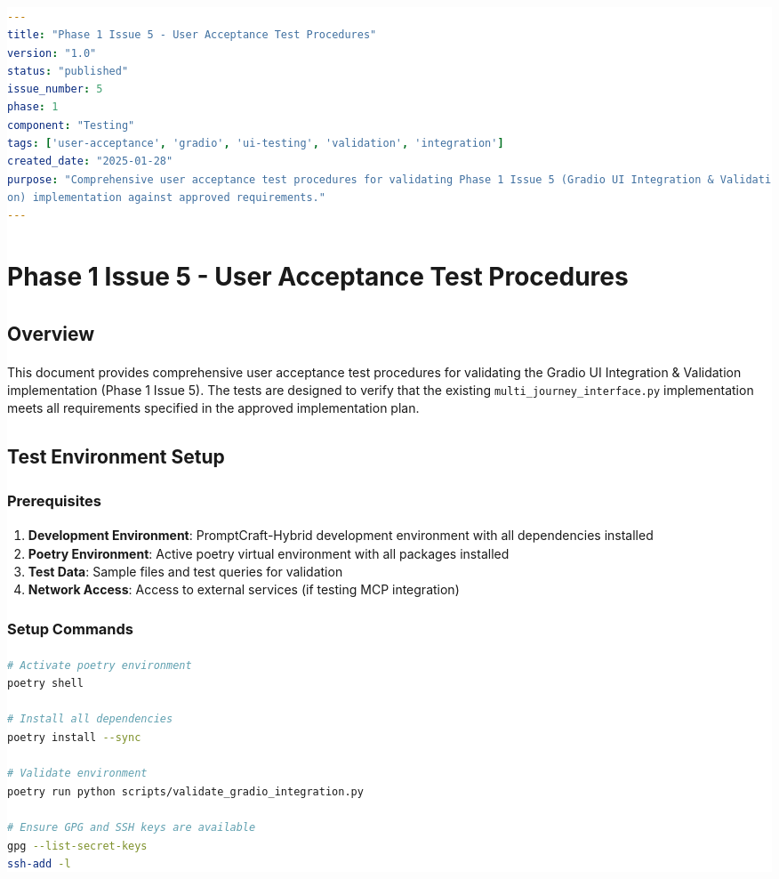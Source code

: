 ```yaml
---
title: "Phase 1 Issue 5 - User Acceptance Test Procedures"
version: "1.0"
status: "published"
issue_number: 5
phase: 1
component: "Testing"
tags: ['user-acceptance', 'gradio', 'ui-testing', 'validation', 'integration']
created_date: "2025-01-28"
purpose: "Comprehensive user acceptance test procedures for validating Phase 1 Issue 5 (Gradio UI Integration & Validation) implementation against approved requirements."
---
```


# Phase 1 Issue 5 - User Acceptance Test Procedures

## Overview

This document provides comprehensive user acceptance test procedures for validating the Gradio UI Integration &
Validation implementation (Phase 1 Issue 5). The tests are designed to verify that the existing
`multi_journey_interface.py` implementation meets all requirements specified in the approved implementation plan.

## Test Environment Setup

### Prerequisites

1. **Development Environment**: PromptCraft-Hybrid development environment with all dependencies installed
2. **Poetry Environment**: Active poetry virtual environment with all packages installed
3. **Test Data**: Sample files and test queries for validation
4. **Network Access**: Access to external services (if testing MCP integration)

### Setup Commands

```bash
# Activate poetry environment
poetry shell

# Install all dependencies
poetry install --sync

# Validate environment
poetry run python scripts/validate_gradio_integration.py

# Ensure GPG and SSH keys are available
gpg --list-secret-keys
ssh-add -l
```
